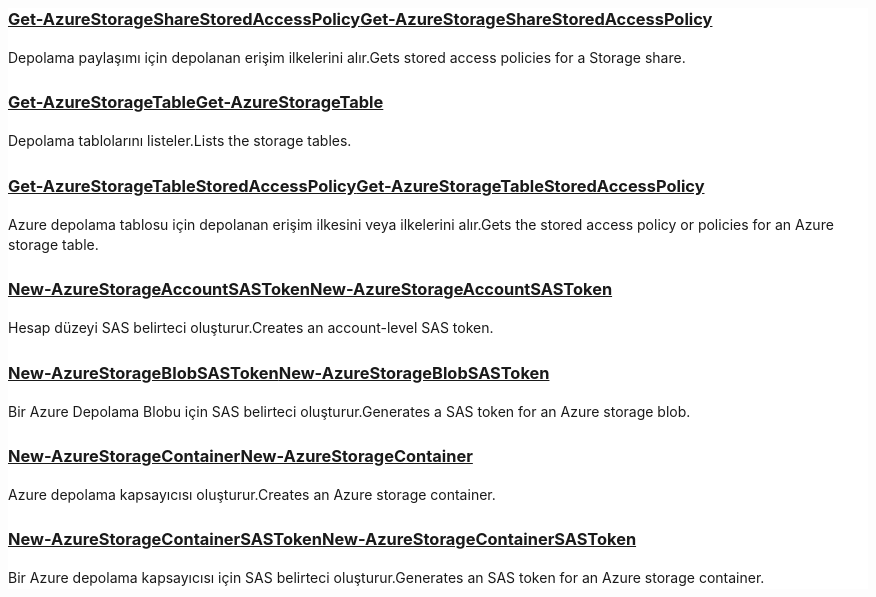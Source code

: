 ### [<span data-ttu-id="473e9-139">Get-AzureStorageShareStoredAccessPolicy</span><span class="sxs-lookup"><span data-stu-id="473e9-139">Get-AzureStorageShareStoredAccessPolicy</span></span>](Get-AzureStorageShareStoredAccessPolicy.md)
<span data-ttu-id="473e9-140">Depolama paylaşımı için depolanan erişim ilkelerini alır.</span><span class="sxs-lookup"><span data-stu-id="473e9-140">Gets stored access policies for a Storage share.</span></span>

### [<span data-ttu-id="473e9-141">Get-AzureStorageTable</span><span class="sxs-lookup"><span data-stu-id="473e9-141">Get-AzureStorageTable</span></span>](Get-AzureStorageTable.md)
<span data-ttu-id="473e9-142">Depolama tablolarını listeler.</span><span class="sxs-lookup"><span data-stu-id="473e9-142">Lists the storage tables.</span></span>

### [<span data-ttu-id="473e9-143">Get-AzureStorageTableStoredAccessPolicy</span><span class="sxs-lookup"><span data-stu-id="473e9-143">Get-AzureStorageTableStoredAccessPolicy</span></span>](Get-AzureStorageTableStoredAccessPolicy.md)
<span data-ttu-id="473e9-144">Azure depolama tablosu için depolanan erişim ilkesini veya ilkelerini alır.</span><span class="sxs-lookup"><span data-stu-id="473e9-144">Gets the stored access policy or policies for an Azure storage table.</span></span>

### [<span data-ttu-id="473e9-145">New-AzureStorageAccountSASToken</span><span class="sxs-lookup"><span data-stu-id="473e9-145">New-AzureStorageAccountSASToken</span></span>](New-AzureStorageAccountSASToken.md)
<span data-ttu-id="473e9-146">Hesap düzeyi SAS belirteci oluşturur.</span><span class="sxs-lookup"><span data-stu-id="473e9-146">Creates an account-level SAS token.</span></span>

### [<span data-ttu-id="473e9-147">New-AzureStorageBlobSASToken</span><span class="sxs-lookup"><span data-stu-id="473e9-147">New-AzureStorageBlobSASToken</span></span>](New-AzureStorageBlobSASToken.md)
<span data-ttu-id="473e9-148">Bir Azure Depolama Blobu için SAS belirteci oluşturur.</span><span class="sxs-lookup"><span data-stu-id="473e9-148">Generates a SAS token for an Azure storage blob.</span></span>

### [<span data-ttu-id="473e9-149">New-AzureStorageContainer</span><span class="sxs-lookup"><span data-stu-id="473e9-149">New-AzureStorageContainer</span></span>](New-AzureStorageContainer.md)
<span data-ttu-id="473e9-150">Azure depolama kapsayıcısı oluşturur.</span><span class="sxs-lookup"><span data-stu-id="473e9-150">Creates an Azure storage container.</span></span>

### [<span data-ttu-id="473e9-151">New-AzureStorageContainerSASToken</span><span class="sxs-lookup"><span data-stu-id="473e9-151">New-AzureStorageContainerSASToken</span></span>](New-AzureStorageContainerSASToken.md)
<span data-ttu-id="473e9-152">Bir Azure depolama kapsayıcısı için SAS belirteci oluşturur.</span><span class="sxs-lookup"><span data-stu-id="473e9-152">Generates an SAS token for an Azure storage container.</span></span>
